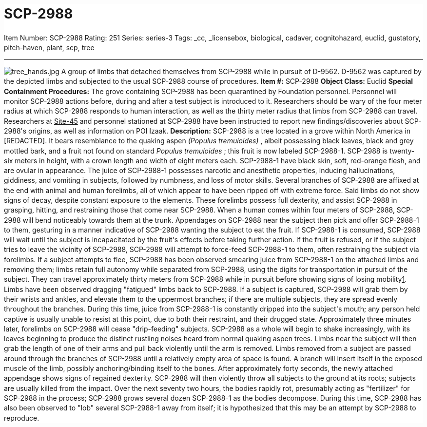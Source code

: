 # SCP-2988
Item Number: SCP-2988
Rating: 251
Series: series-3
Tags: _cc, _licensebox, biological, cadaver, cognitohazard, euclid, gustatory, pitch-haven, plant, scp, tree

---

![tree_hands.jpg](https://scp-wiki.wdfiles.com/local--files/scp-2988/tree_hands.jpg)
A group of limbs that detached themselves from SCP-2988 while in pursuit of D-9562. D-9562 was captured by the depicted limbs and subjected to the usual SCP-2988 course of procedures.
**Item #:** SCP-2988
**Object Class:** Euclid
**Special Containment Procedures:** The grove containing SCP-2988 has been quarantined by Foundation personnel. Personnel will monitor SCP-2988 actions before, during and after a test subject is introduced to it. Researchers should be wary of the four meter radius at which SCP-2988 responds to human interaction, as well as the thirty meter radius that limbs from SCP-2988 can travel. Researchers at [Site-45](/pitch-haven-hub) and personnel stationed at SCP-2988 have been instructed to report new findings/discoveries about SCP-2988's origins, as well as information on POI Izaak.
**Description:** SCP-2988 is a tree located in a grove within North America in [REDACTED]. It bears resemblance to the quaking aspen _(Populus tremuloides)_ , albeit possessing black leaves, black and grey mottled bark, and a fruit not found on standard _Populus tremuloides_ ; this fruit is now labeled SCP-2988-1. SCP-2988 is twenty-six meters in height, with a crown length and width of eight meters each.
SCP-2988-1 have black skin, soft, red-orange flesh, and are ovular in appearance. The juice of SCP-2988-1 possesses narcotic and anesthetic properties, inducing hallucinations, giddiness, and vomiting in subjects, followed by numbness, and loss of motor skills.
Several branches of SCP-2988 are affixed at the end with animal and human forelimbs, all of which appear to have been ripped off with extreme force. Said limbs do not show signs of decay, despite constant exposure to the elements. These forelimbs possess full dexterity, and assist SCP-2988 in grasping, hitting, and restraining those that come near SCP-2988.
When a human comes within four meters of SCP-2988, SCP-2988 will bend noticeably towards them at the trunk. Appendages on SCP-2988 near the subject then pick and offer SCP-2988-1 to them, gesturing in a manner indicative of SCP-2988 wanting the subject to eat the fruit. If SCP-2988-1 is consumed, SCP-2988 will wait until the subject is incapacitated by the fruit's effects before taking further action. If the fruit is refused, or if the subject tries to leave the vicinity of SCP-2988, SCP-2988 will attempt to force-feed SCP-2988-1 to them, often restraining the subject via forelimbs. If a subject attempts to flee, SCP-2988 has been observed smearing juice from SCP-2988-1 on the attached limbs and removing them; limbs retain full autonomy while separated from SCP-2988, using the digits for transportation in pursuit of the subject. They can travel approximately thirty meters from SCP-2988 while in pursuit before showing signs of losing mobility[1](javascript:;). Limbs have been observed dragging "fatigued" limbs back to SCP-2988.
If a subject is captured, SCP-2988 will grab them by their wrists and ankles, and elevate them to the uppermost branches; if there are multiple subjects, they are spread evenly throughout the branches. During this time, juice from SCP-2988-1 is constantly dripped into the subject's mouth; any person held captive is usually unable to resist at this point, due to both their restraint, and their drugged state.
Approximately three minutes later, forelimbs on SCP-2988 will cease "drip-feeding" subjects. SCP-2988 as a whole will begin to shake increasingly, with its leaves beginning to produce the distinct rustling noises heard from normal quaking aspen trees. Limbs near the subject will then grab the length of one of their arms and pull back violently until the arm is removed.
Limbs removed from a subject are passed around through the branches of SCP-2988 until a relatively empty area of space is found. A branch will insert itself in the exposed muscle of the limb, possibly anchoring/binding itself to the bones. After approximately forty seconds, the newly attached appendage shows signs of regained dexterity. SCP-2988 will then violently throw all subjects to the ground at its roots; subjects are usually killed from the impact. Over the next seventy two hours, the bodies rapidly rot, presumably acting as "fertilizer" for SCP-2988 in the process; SCP-2988 grows several dozen SCP-2988-1 as the bodies decompose. During this time, SCP-2988 has also been observed to "lob" several SCP-2988-1 away from itself; it is hypothesized that this may be an attempt by SCP-2988 to reproduce.